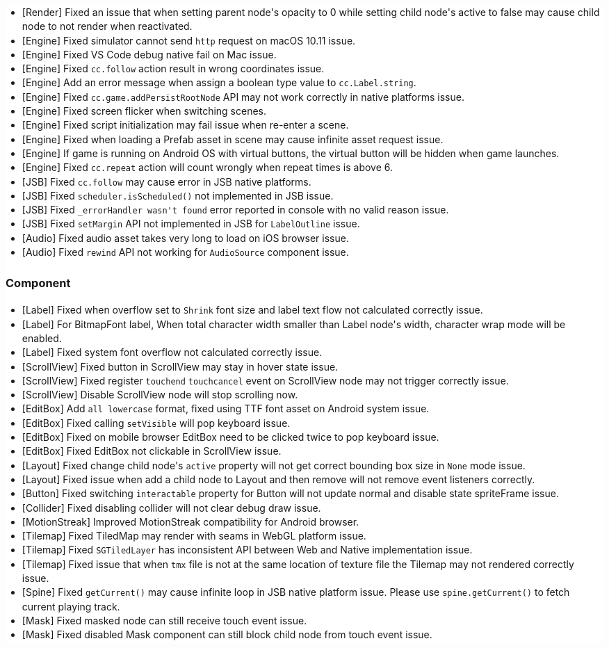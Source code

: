 - [Render] Fixed an issue that when setting parent node's opacity to 0 while setting child node's active to false may cause child node to not render when reactivated.
- [Engine] Fixed simulator cannot send `http` request on macOS 10.11 issue.
- [Engine] Fixed VS Code debug native fail on Mac issue.
- [Engine] Fixed `cc.follow` action result in wrong coordinates issue.
- [Engine] Add an error message when assign a boolean type value to `cc.Label.string`.
- [Engine] Fixed `cc.game.addPersistRootNode` API may not work correctly in native platforms issue.
- [Engine] Fixed screen flicker when switching scenes.
- [Engine] Fixed script initialization may fail issue when re-enter a scene.
- [Engine] Fixed when loading a Prefab asset in scene may cause infinite asset request issue.
- [Engine] If game is running on Android OS with virtual buttons, the virtual button will be hidden when game launches.
- [Engine] Fixed `cc.repeat` action will count wrongly when repeat times is above 6.
- [JSB] Fixed `cc.follow` may cause error in JSB native platforms.
- [JSB] Fixed `scheduler.isScheduled()` not implemented in JSB issue.
- [JSB] Fixed `_errorHandler wasn't found` error reported in console with no valid reason issue.
- [JSB] Fixed `setMargin` API not implemented in JSB for `LabelOutline` issue.
- [Audio] Fixed audio asset takes very long to load on iOS browser issue.
- [Audio] Fixed `rewind` API not working for `AudioSource` component issue.

### Component

- [Label] Fixed when overflow set to `Shrink` font size and label text flow not calculated correctly issue.
- [Label] For BitmapFont label, When total character width smaller than Label node's width, character wrap mode will be enabled.
- [Label] Fixed system font overflow not calculated correctly issue.
- [ScrollView] Fixed button in ScrollView may stay in hover state issue.
- [ScrollView] Fixed register `touchend` `touchcancel` event on ScrollView node may not trigger correctly issue.
- [ScrollView] Disable ScrollView node will stop scrolling now.
- [EditBox] Add `all lowercase` format, fixed using TTF font asset on Android system issue.
- [EditBox] Fixed calling `setVisible` will pop keyboard issue.
- [EditBox] Fixed on mobile browser EditBox need to be clicked twice to pop keyboard issue.
- [EditBox] Fixed EditBox not clickable in ScrollView issue.
- [Layout] Fixed change child node's `active` property will not get correct bounding box size in `None` mode issue.
- [Layout] Fixed issue when add a child node to Layout and then remove will not remove event listeners correctly.
- [Button] Fixed switching `interactable` property for Button will not update normal and disable state spriteFrame issue.
- [Collider] Fixed disabling collider will not clear debug draw issue.
- [MotionStreak] Improved MotionStreak compatibility for Android browser.
- [Tilemap] Fixed TiledMap may render with seams in WebGL platform issue.
- [Tilemap] Fixed `SGTiledLayer` has inconsistent API between Web and Native implementation issue.
- [Tilemap] Fixed issue that when `tmx` file is not at the same location of texture file the Tilemap may not rendered correctly issue.
- [Spine] Fixed `getCurrent()` may cause infinite loop in JSB native platform issue. Please use `spine.getCurrent()` to fetch current playing track.
- [Mask] Fixed masked node can still receive touch event issue.
- [Mask] Fixed disabled Mask component can still block child node from touch event issue.
